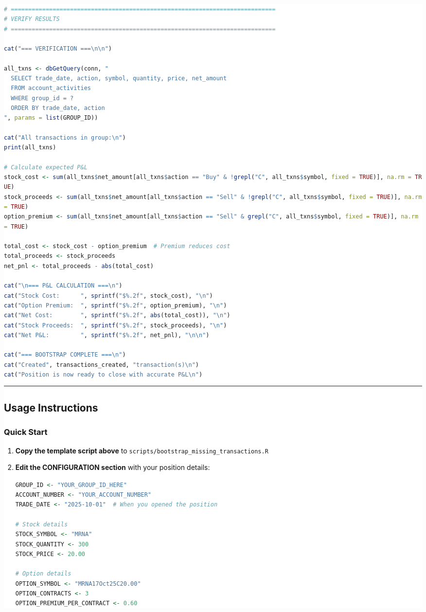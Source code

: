 ```r
# ============================================================================
# VERIFY RESULTS
# ============================================================================

cat("=== VERIFICATION ===\n\n")

all_txns <- dbGetQuery(conn, "
  SELECT trade_date, action, symbol, quantity, price, net_amount
  FROM account_activities
  WHERE group_id = ?
  ORDER BY trade_date, action
", params = list(GROUP_ID))

cat("All transactions in group:\n")
print(all_txns)

# Calculate expected P&L
stock_cost <- sum(all_txns$net_amount[all_txns$action == "Buy" & !grepl("C", all_txns$symbol, fixed = TRUE)], na.rm = TRUE)
stock_proceeds <- sum(all_txns$net_amount[all_txns$action == "Sell" & !grepl("C", all_txns$symbol, fixed = TRUE)], na.rm = TRUE)
option_premium <- sum(all_txns$net_amount[all_txns$action == "Sell" & grepl("C", all_txns$symbol, fixed = TRUE)], na.rm = TRUE)

total_cost <- stock_cost - option_premium  # Premium reduces cost
total_proceeds <- stock_proceeds
net_pnl <- total_proceeds - abs(total_cost)

cat("\n=== P&L CALCULATION ===\n")
cat("Stock Cost:      ", sprintf("$%.2f", stock_cost), "\n")
cat("Option Premium:  ", sprintf("$%.2f", option_premium), "\n")
cat("Net Cost:        ", sprintf("$%.2f", abs(total_cost)), "\n")
cat("Stock Proceeds:  ", sprintf("$%.2f", stock_proceeds), "\n")
cat("Net P&L:         ", sprintf("$%.2f", net_pnl), "\n\n")

cat("=== BOOTSTRAP COMPLETE ===\n")
cat("Created", transactions_created, "transaction(s)\n")
cat("Position is now ready to close with accurate P&L\n")
```

---

## Usage Instructions

### Quick Start

1. **Copy the template script above** to `scripts/bootstrap_missing_transactions.R`

2. **Edit the CONFIGURATION section** with your position details:
   ```r
   GROUP_ID <- "YOUR_GROUP_ID_HERE"
   ACCOUNT_NUMBER <- "YOUR_ACCOUNT_NUMBER"
   TRADE_DATE <- "2025-10-01"  # When you opened the position

   # Stock details
   STOCK_SYMBOL <- "MRNA"
   STOCK_QUANTITY <- 300
   STOCK_PRICE <- 20.00

   # Option details
   OPTION_SYMBOL <- "MRNA17Oct25C20.00"
   OPTION_CONTRACTS <- 3
   OPTION_PREMIUM_PER_CONTRACT <- 0.60
   ```